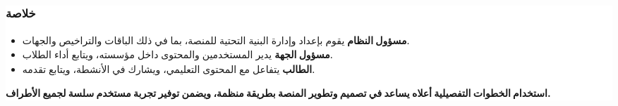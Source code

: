
### خلاصة

- **مسؤول النظام** يقوم بإعداد وإدارة البنية التحتية للمنصة، بما في ذلك الباقات والتراخيص والجهات.
- **مسؤول الجهة** يدير المستخدمين والمحتوى داخل مؤسسته، ويتابع أداء الطلاب.
- **الطالب** يتفاعل مع المحتوى التعليمي، ويشارك في الأنشطة، ويتابع تقدمه.

**استخدام الخطوات التفصيلية أعلاه يساعد في تصميم وتطوير المنصة بطريقة منظمة، ويضمن توفير تجربة مستخدم سلسة لجميع الأطراف.**
